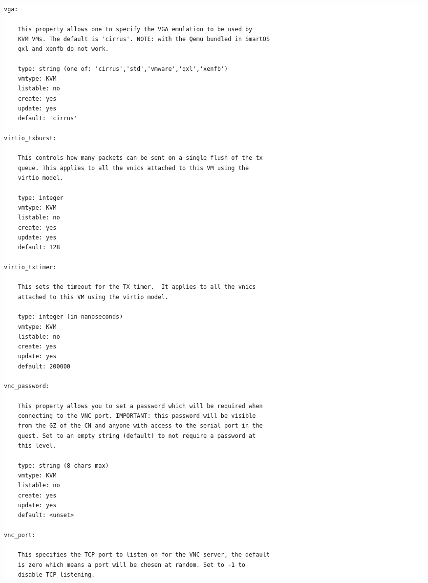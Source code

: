     vga:

        This property allows one to specify the VGA emulation to be used by
        KVM VMs. The default is 'cirrus'. NOTE: with the Qemu bundled in SmartOS
        qxl and xenfb do not work.

        type: string (one of: 'cirrus','std','vmware','qxl','xenfb')
        vmtype: KVM
        listable: no
        create: yes
        update: yes
        default: 'cirrus'

    virtio_txburst:

        This controls how many packets can be sent on a single flush of the tx
        queue. This applies to all the vnics attached to this VM using the
        virtio model.

        type: integer
        vmtype: KVM
        listable: no
        create: yes
        update: yes
        default: 128

    virtio_txtimer:

        This sets the timeout for the TX timer.  It applies to all the vnics
        attached to this VM using the virtio model.

        type: integer (in nanoseconds)
        vmtype: KVM
        listable: no
        create: yes
        update: yes
        default: 200000

    vnc_password:

        This property allows you to set a password which will be required when
        connecting to the VNC port. IMPORTANT: this password will be visible
        from the GZ of the CN and anyone with access to the serial port in the
        guest. Set to an empty string (default) to not require a password at
        this level.

        type: string (8 chars max)
        vmtype: KVM
        listable: no
        create: yes
        update: yes
        default: <unset>

    vnc_port:

        This specifies the TCP port to listen on for the VNC server, the default
        is zero which means a port will be chosen at random. Set to -1 to
        disable TCP listening.
